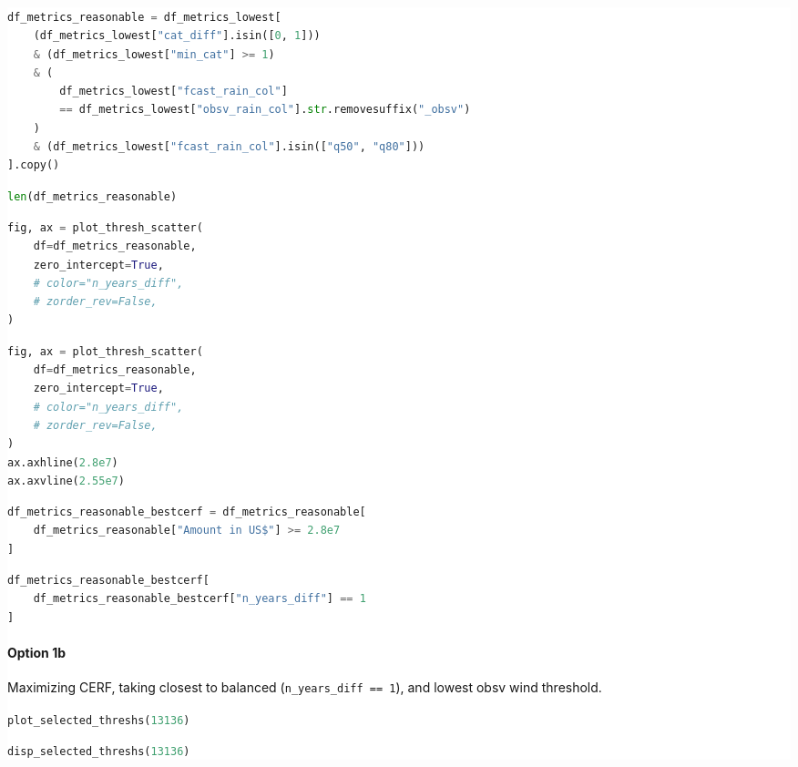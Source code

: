 ```python
df_metrics_reasonable = df_metrics_lowest[
    (df_metrics_lowest["cat_diff"].isin([0, 1]))
    & (df_metrics_lowest["min_cat"] >= 1)
    & (
        df_metrics_lowest["fcast_rain_col"]
        == df_metrics_lowest["obsv_rain_col"].str.removesuffix("_obsv")
    )
    & (df_metrics_lowest["fcast_rain_col"].isin(["q50", "q80"]))
].copy()
```

```python
len(df_metrics_reasonable)
```

```python
fig, ax = plot_thresh_scatter(
    df=df_metrics_reasonable,
    zero_intercept=True,
    # color="n_years_diff",
    # zorder_rev=False,
)
```

```python
fig, ax = plot_thresh_scatter(
    df=df_metrics_reasonable,
    zero_intercept=True,
    # color="n_years_diff",
    # zorder_rev=False,
)
ax.axhline(2.8e7)
ax.axvline(2.55e7)
```

```python
df_metrics_reasonable_bestcerf = df_metrics_reasonable[
    df_metrics_reasonable["Amount in US$"] >= 2.8e7
]
```

```python
df_metrics_reasonable_bestcerf[
    df_metrics_reasonable_bestcerf["n_years_diff"] == 1
]
```

#### Option 1b

Maximizing CERF, taking closest to balanced (`n_years_diff == 1`), and lowest obsv wind threshold.

```python
plot_selected_threshs(13136)
```

```python
disp_selected_threshs(13136)
```

